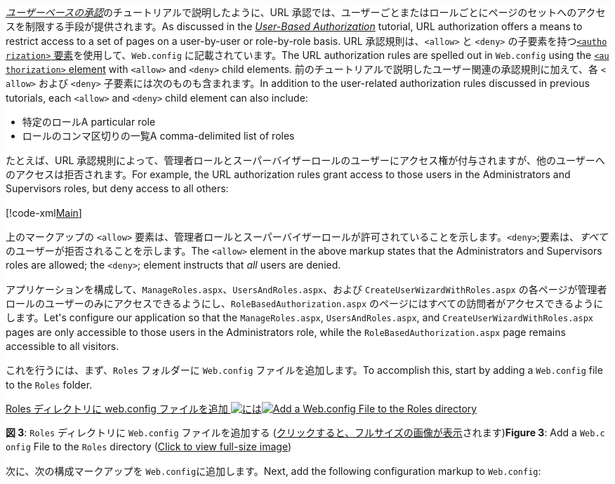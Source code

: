 <span data-ttu-id="16ff5-212"><a id="_msoanchor_6"> </a>[*ユーザーベースの承認*](../membership/user-based-authorization-vb.md)のチュートリアルで説明したように、URL 承認では、ユーザーごとまたはロールごとにページのセットへのアクセスを制限する手段が提供されます。</span><span class="sxs-lookup"><span data-stu-id="16ff5-212">As discussed in the <a id="_msoanchor_6"></a>[*User-Based Authorization*](../membership/user-based-authorization-vb.md) tutorial, URL authorization offers a means to restrict access to a set of pages on a user-by-user or role-by-role basis.</span></span> <span data-ttu-id="16ff5-213">URL 承認規則は、`<allow>` と `<deny>` の子要素を持つ[`<authorization>` 要素](https://msdn.microsoft.com/library/8d82143t.aspx)を使用して、`Web.config` に記載されています。</span><span class="sxs-lookup"><span data-stu-id="16ff5-213">The URL authorization rules are spelled out in `Web.config` using the [`<authorization>` element](https://msdn.microsoft.com/library/8d82143t.aspx) with `<allow>` and `<deny>` child elements.</span></span> <span data-ttu-id="16ff5-214">前のチュートリアルで説明したユーザー関連の承認規則に加えて、各 `<allow>` および `<deny>` 子要素には次のものも含まれます。</span><span class="sxs-lookup"><span data-stu-id="16ff5-214">In addition to the user-related authorization rules discussed in previous tutorials, each `<allow>` and `<deny>` child element can also include:</span></span>

- <span data-ttu-id="16ff5-215">特定のロール</span><span class="sxs-lookup"><span data-stu-id="16ff5-215">A particular role</span></span>
- <span data-ttu-id="16ff5-216">ロールのコンマ区切りの一覧</span><span class="sxs-lookup"><span data-stu-id="16ff5-216">A comma-delimited list of roles</span></span>

<span data-ttu-id="16ff5-217">たとえば、URL 承認規則によって、管理者ロールとスーパーバイザーロールのユーザーにアクセス権が付与されますが、他のユーザーへのアクセスは拒否されます。</span><span class="sxs-lookup"><span data-stu-id="16ff5-217">For example, the URL authorization rules grant access to those users in the Administrators and Supervisors roles, but deny access to all others:</span></span>

[!code-xml[Main](role-based-authorization-vb/samples/sample2.xml)]

<span data-ttu-id="16ff5-218">上のマークアップの `<allow>` 要素は、管理者ロールとスーパーバイザーロールが許可されていることを示します。`<deny>`;要素は、*すべて*のユーザーが拒否されることを示します。</span><span class="sxs-lookup"><span data-stu-id="16ff5-218">The `<allow>` element in the above markup states that the Administrators and Supervisors roles are allowed; the `<deny>`; element instructs that *all* users are denied.</span></span>

<span data-ttu-id="16ff5-219">アプリケーションを構成して、`ManageRoles.aspx`、`UsersAndRoles.aspx`、および `CreateUserWizardWithRoles.aspx` の各ページが管理者ロールのユーザーのみにアクセスできるようにし、`RoleBasedAuthorization.aspx` のページにはすべての訪問者がアクセスできるようにします。</span><span class="sxs-lookup"><span data-stu-id="16ff5-219">Let's configure our application so that the `ManageRoles.aspx`, `UsersAndRoles.aspx`, and `CreateUserWizardWithRoles.aspx` pages are only accessible to those users in the Administrators role, while the `RoleBasedAuthorization.aspx` page remains accessible to all visitors.</span></span>

<span data-ttu-id="16ff5-220">これを行うには、まず、`Roles` フォルダーに `Web.config` ファイルを追加します。</span><span class="sxs-lookup"><span data-stu-id="16ff5-220">To accomplish this, start by adding a `Web.config` file to the `Roles` folder.</span></span>

<span data-ttu-id="16ff5-221">[Roles ディレクトリに web.config ファイルを追加 ![には](role-based-authorization-vb/_static/image8.png)](role-based-authorization-vb/_static/image7.png)</span><span class="sxs-lookup"><span data-stu-id="16ff5-221">[![Add a Web.config File to the Roles directory](role-based-authorization-vb/_static/image8.png)](role-based-authorization-vb/_static/image7.png)</span></span>

<span data-ttu-id="16ff5-222">**図 3**: `Roles` ディレクトリに `Web.config` ファイルを追加する ([クリックすると、フルサイズの画像が表示](role-based-authorization-vb/_static/image9.png)されます)</span><span class="sxs-lookup"><span data-stu-id="16ff5-222">**Figure 3**: Add a `Web.config` File to the `Roles` directory  ([Click to view full-size image](role-based-authorization-vb/_static/image9.png))</span></span>

<span data-ttu-id="16ff5-223">次に、次の構成マークアップを `Web.config`に追加します。</span><span class="sxs-lookup"><span data-stu-id="16ff5-223">Next, add the following configuration markup to `Web.config`:</span></span>
